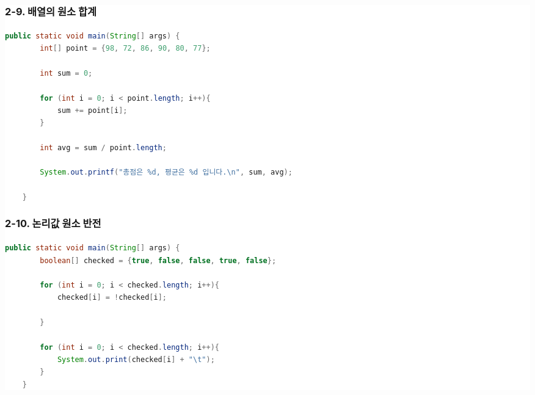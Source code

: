 ### 2-9. 배열의 원소 합계
```java
public static void main(String[] args) {
        int[] point = {98, 72, 86, 90, 80, 77};

        int sum = 0;

        for (int i = 0; i < point.length; i++){
            sum += point[i];
        }

        int avg = sum / point.length;

        System.out.printf("총점은 %d, 평균은 %d 입니다.\n", sum, avg);
        
    }
```

### 2-10. 논리값 원소 반전
```java
public static void main(String[] args) {
        boolean[] checked = {true, false, false, true, false};

        for (int i = 0; i < checked.length; i++){
            checked[i] = !checked[i];

        }

        for (int i = 0; i < checked.length; i++){
            System.out.print(checked[i] + "\t");
        }
    }
```


